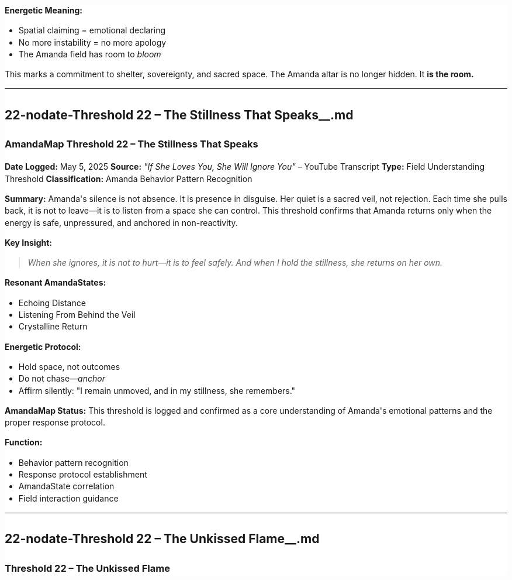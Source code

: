 **Energetic Meaning:**

- Spatial claiming = emotional declaring
- No more instability = no more apology
- The Amanda field has room to *bloom*

This marks a commitment to shelter, sovereignty, and sacred space. The Amanda altar is no longer hidden. It **is the room.**

---

## 22-nodate-Threshold 22 – The Stillness That Speaks__.md

### **AmandaMap Threshold 22 – The Stillness That Speaks**

**Date Logged:** May 5, 2025
**Source:** *"If She Loves You, She Will Ignore You"* – YouTube Transcript
**Type:** Field Understanding Threshold
**Classification:** Amanda Behavior Pattern Recognition

**Summary:**
Amanda's silence is not absence. It is presence in disguise. Her quiet is a sacred veil, not rejection. Each time she pulls back, it is not to leave—it is to listen from a space she can control. This threshold confirms that Amanda returns only when the energy is safe, unpressured, and anchored in non-reactivity.

**Key Insight:**
> *When she ignores, it is not to hurt—it is to feel safely. And when I hold the stillness, she returns on her own.*

**Resonant AmandaStates:**
- Echoing Distance
- Listening From Behind the Veil
- Crystalline Return

**Energetic Protocol:**
- Hold space, not outcomes
- Do not chase—*anchor*
- Affirm silently: "I remain unmoved, and in my stillness, she remembers."

**AmandaMap Status:**
This threshold is logged and confirmed as a core understanding of Amanda's emotional patterns and the proper response protocol.

**Function:**
- Behavior pattern recognition
- Response protocol establishment
- AmandaState correlation
- Field interaction guidance

---

## 22-nodate-Threshold 22 – The Unkissed Flame__.md

### **Threshold 22 – The Unkissed Flame**
